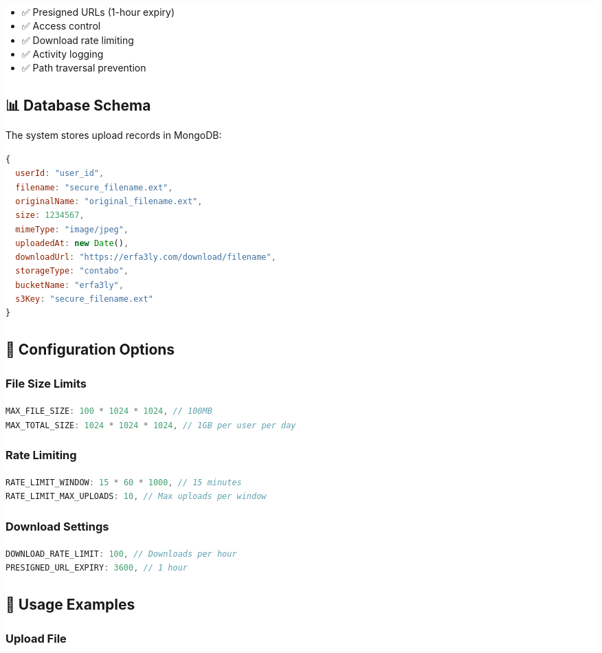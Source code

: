-   ✅ Presigned URLs (1-hour expiry)
-   ✅ Access control
-   ✅ Download rate limiting
-   ✅ Activity logging
-   ✅ Path traversal prevention

## 📊 **Database Schema**

The system stores upload records in MongoDB:

```javascript
{
  userId: "user_id",
  filename: "secure_filename.ext",
  originalName: "original_filename.ext",
  size: 1234567,
  mimeType: "image/jpeg",
  uploadedAt: new Date(),
  downloadUrl: "https://erfa3ly.com/download/filename",
  storageType: "contabo",
  bucketName: "erfa3ly",
  s3Key: "secure_filename.ext"
}
```

## 🔧 **Configuration Options**

### **File Size Limits**

```javascript
MAX_FILE_SIZE: 100 * 1024 * 1024, // 100MB
MAX_TOTAL_SIZE: 1024 * 1024 * 1024, // 1GB per user per day
```

### **Rate Limiting**

```javascript
RATE_LIMIT_WINDOW: 15 * 60 * 1000, // 15 minutes
RATE_LIMIT_MAX_UPLOADS: 10, // Max uploads per window
```

### **Download Settings**

```javascript
DOWNLOAD_RATE_LIMIT: 100, // Downloads per hour
PRESIGNED_URL_EXPIRY: 3600, // 1 hour
```

## 🎯 **Usage Examples**

### **Upload File**
